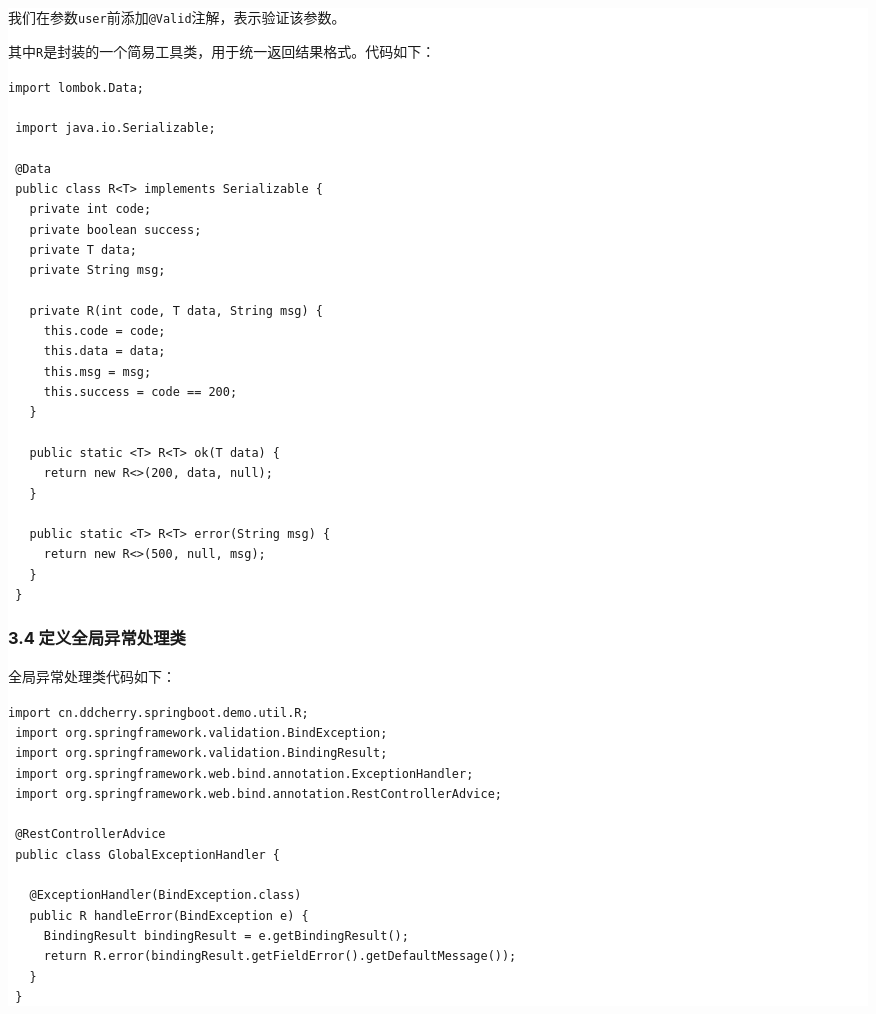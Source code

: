 我们在参数`user`前添加`@Valid`注解，表示验证该参数。

其中`R`是封装的一个简易工具类，用于统一返回结果格式。代码如下：

```
import lombok.Data;
 ​
 import java.io.Serializable;
 ​
 @Data
 public class R<T> implements Serializable {
   private int code;
   private boolean success;
   private T data;
   private String msg;
 ​
   private R(int code, T data, String msg) {
     this.code = code;
     this.data = data;
     this.msg = msg;
     this.success = code == 200;
   }
 ​
   public static <T> R<T> ok(T data) {
     return new R<>(200, data, null);
   }
 ​
   public static <T> R<T> error(String msg) {
     return new R<>(500, null, msg);
   }
 }
```

### 3.4 定义全局异常处理类

全局异常处理类代码如下：

```
import cn.ddcherry.springboot.demo.util.R;
 import org.springframework.validation.BindException;
 import org.springframework.validation.BindingResult;
 import org.springframework.web.bind.annotation.ExceptionHandler;
 import org.springframework.web.bind.annotation.RestControllerAdvice;
 ​
 @RestControllerAdvice
 public class GlobalExceptionHandler {
 ​
   @ExceptionHandler(BindException.class)
   public R handleError(BindException e) {
     BindingResult bindingResult = e.getBindingResult();
     return R.error(bindingResult.getFieldError().getDefaultMessage());
   }
 }
```
